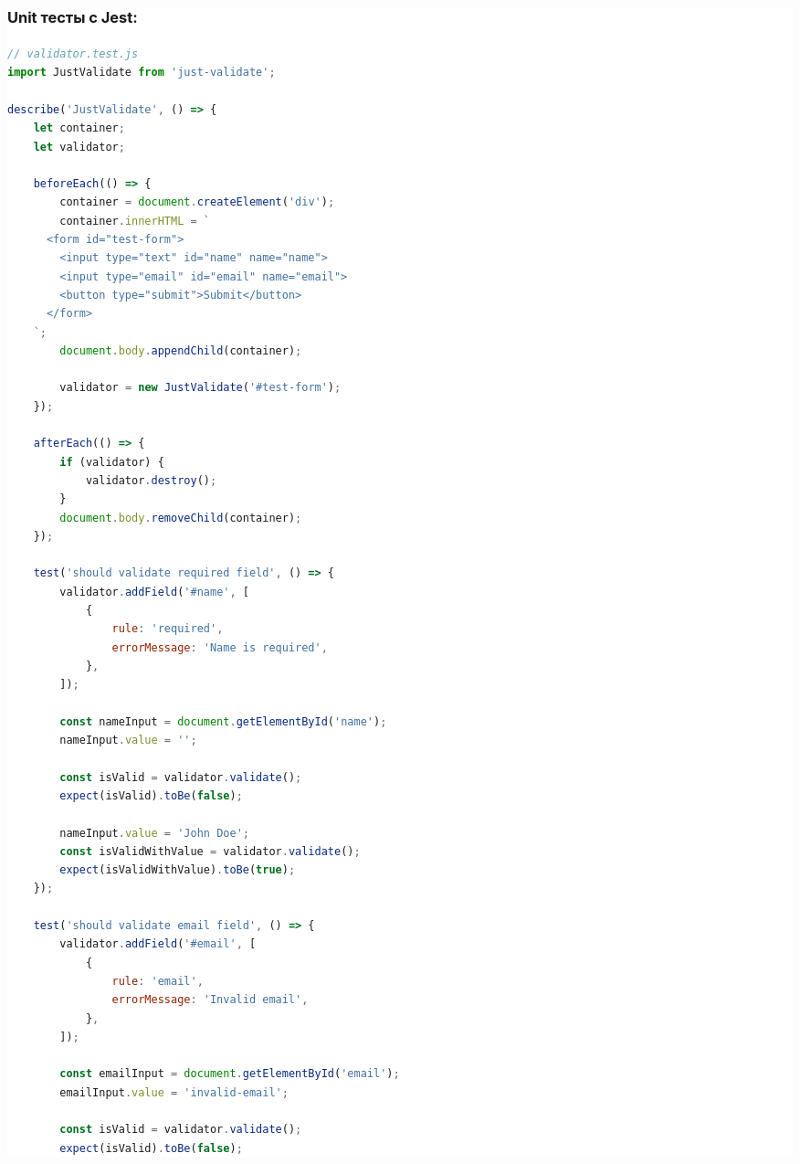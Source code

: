 ### Unit тесты с Jest:

```javascript
// validator.test.js
import JustValidate from 'just-validate';

describe('JustValidate', () => {
	let container;
	let validator;

	beforeEach(() => {
		container = document.createElement('div');
		container.innerHTML = `
      <form id="test-form">
        <input type="text" id="name" name="name">
        <input type="email" id="email" name="email">
        <button type="submit">Submit</button>
      </form>
    `;
		document.body.appendChild(container);

		validator = new JustValidate('#test-form');
	});

	afterEach(() => {
		if (validator) {
			validator.destroy();
		}
		document.body.removeChild(container);
	});

	test('should validate required field', () => {
		validator.addField('#name', [
			{
				rule: 'required',
				errorMessage: 'Name is required',
			},
		]);

		const nameInput = document.getElementById('name');
		nameInput.value = '';

		const isValid = validator.validate();
		expect(isValid).toBe(false);

		nameInput.value = 'John Doe';
		const isValidWithValue = validator.validate();
		expect(isValidWithValue).toBe(true);
	});

	test('should validate email field', () => {
		validator.addField('#email', [
			{
				rule: 'email',
				errorMessage: 'Invalid email',
			},
		]);

		const emailInput = document.getElementById('email');
		emailInput.value = 'invalid-email';

		const isValid = validator.validate();
		expect(isValid).toBe(false);
```